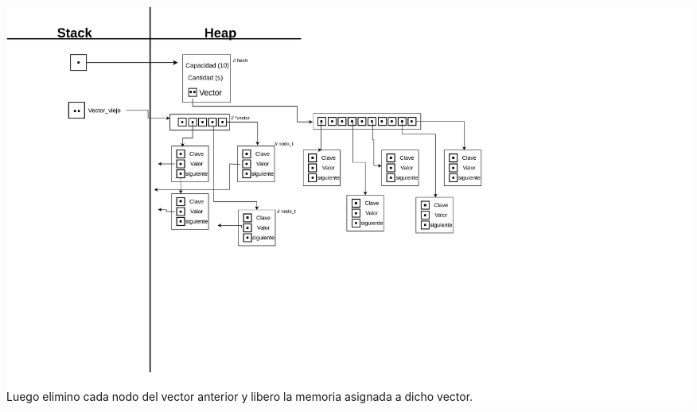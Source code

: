 <img width="70%" src="img/reinserto_nodos.jpg">
</div>

Luego elimino cada nodo del vector anterior y libero la memoria asignada a dicho vector.

<div align="center">